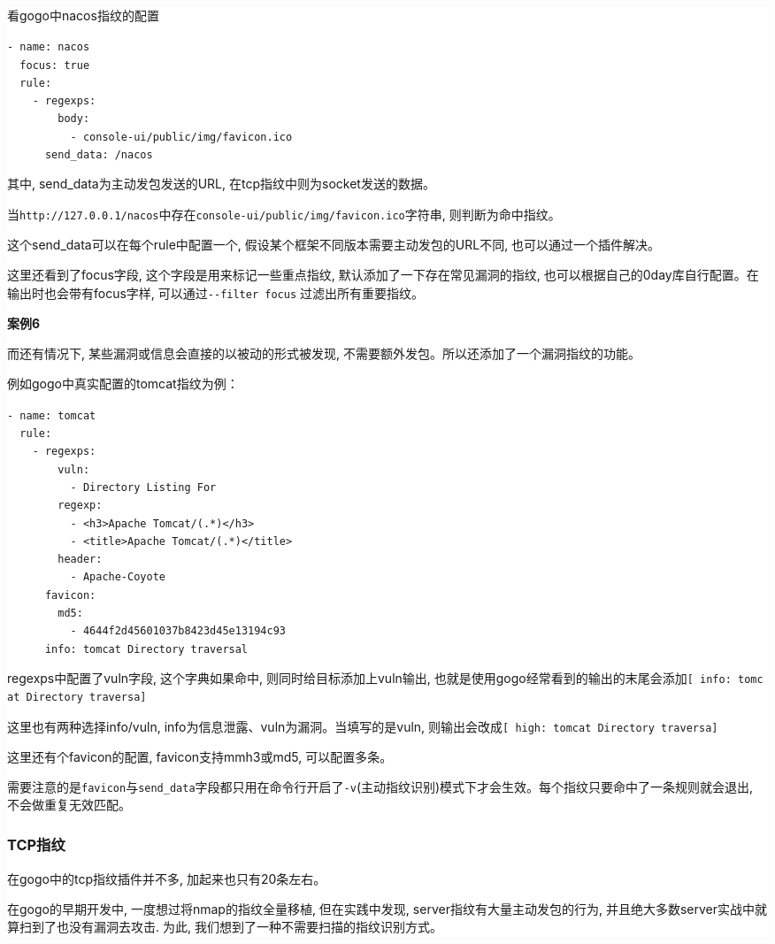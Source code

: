 看gogo中nacos指纹的配置

```
- name: nacos
  focus: true
  rule:
    - regexps:
        body:
          - console-ui/public/img/favicon.ico
      send_data: /nacos
```

其中, send_data为主动发包发送的URL, 在tcp指纹中则为socket发送的数据。

当`http://127.0.0.1/nacos`中存在`console-ui/public/img/favicon.ico`字符串, 则判断为命中指纹。

这个send_data可以在每个rule中配置一个, 假设某个框架不同版本需要主动发包的URL不同, 也可以通过一个插件解决。

这里还看到了focus字段, 这个字段是用来标记一些重点指纹, 默认添加了一下存在常见漏洞的指纹, 也可以根据自己的0day库自行配置。在输出时也会带有focus字样, 可以通过`--filter focus` 过滤出所有重要指纹。

**案例6**

而还有情况下, 某些漏洞或信息会直接的以被动的形式被发现, 不需要额外发包。所以还添加了一个漏洞指纹的功能。

例如gogo中真实配置的tomcat指纹为例：

```
- name: tomcat
  rule:
    - regexps:
        vuln:
          - Directory Listing For
        regexp:
          - <h3>Apache Tomcat/(.*)</h3>
          - <title>Apache Tomcat/(.*)</title>
        header:
          - Apache-Coyote
      favicon:
        md5:
          - 4644f2d45601037b8423d45e13194c93
      info: tomcat Directory traversal
```

regexps中配置了vuln字段, 这个字典如果命中, 则同时给目标添加上vuln输出, 也就是使用gogo经常看到的输出的末尾会添加`[ info: tomcat Directory traversa]` 

这里也有两种选择info/vuln, info为信息泄露、vuln为漏洞。当填写的是vuln, 则输出会改成`[ high: tomcat Directory traversa]` 

这里还有个favicon的配置, favicon支持mmh3或md5, 可以配置多条。

需要注意的是`favicon`与`send_data`字段都只用在命令行开启了`-v`(主动指纹识别)模式下才会生效。每个指纹只要命中了一条规则就会退出, 不会做重复无效匹配。

### TCP指纹

在gogo中的tcp指纹插件并不多, 加起来也只有20条左右。

在gogo的早期开发中, 一度想过将nmap的指纹全量移植, 但在实践中发现, server指纹有大量主动发包的行为, 并且绝大多数server实战中就算扫到了也没有漏洞去攻击. 为此, 我们想到了一种不需要扫描的指纹识别方式。
